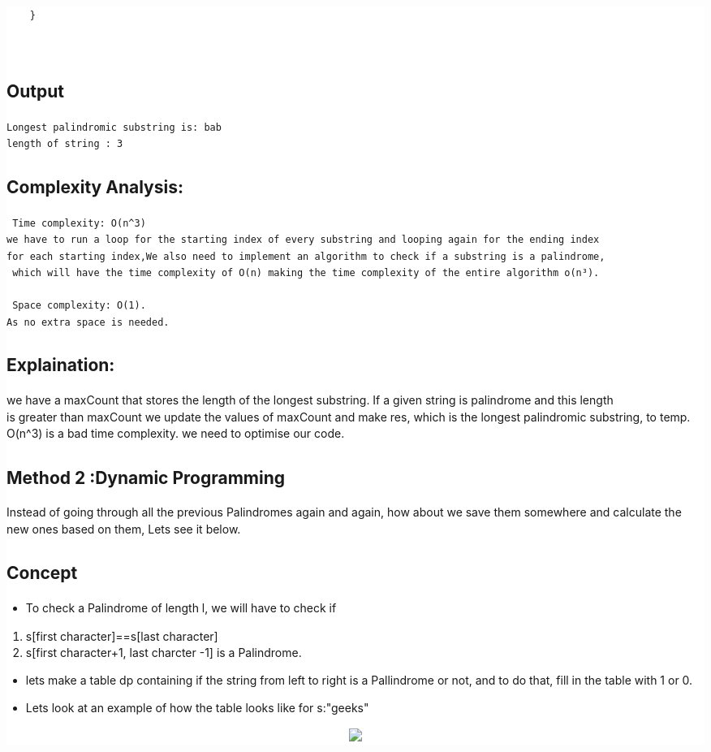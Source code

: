 ```
    }

 
```
## Output 
 ```
 Longest palindromic substring is: bab
 length of string : 3
 
 ```
## Complexity Analysis: 
```
 Time complexity: O(n^3)
we have to run a loop for the starting index of every substring and looping again for the ending index 
for each starting index,We also need to implement an algorithm to check if a substring is a palindrome,
 which will have the time complexity of O(n) making the time complexity of the entire algorithm o(n³).
 
 Space complexity: O(1). 
As no extra space is needed.

```
## Explaination:
 we have a maxCount that stores the length of the longest substring. If a given string is palindrome and this length <br>
is greater than maxCount we update the values of maxCount and make res, which is the longest palindromic substring, to temp.<br>
O(n^3) is a bad time complexity. we need to optimise our code.

## Method 2 :Dynamic Programming

Instead of going through all the previous Palindromes again and again, 
how about we save them somewhere and calculate the new ones based on them, Lets see it below.

## Concept

+ To check a Palindrome of length l, we will have to check if <br>
1) s[first character]==s[last character] <br>
2) s[first character+1, last charcter -1] is a Palindrome.

+ lets make a table dp containing if the string from left to right is a Pallindrome or not, and to do that, fill in the table with 1 or 0.

+ Lets look at an example of how the table looks like for s:"geeks"
<div align="center">
    <img width="45%" src="https://media.geeksforgeeks.org/wp-content/cdn-uploads/20190626130630/Longest-Palindromic-substring.png">
</div>
 